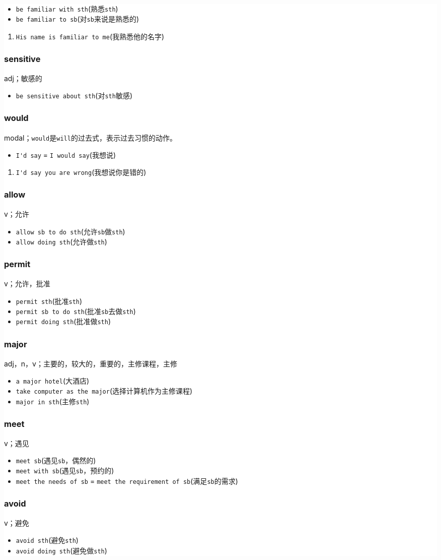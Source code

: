 - `be familiar with sth`(熟悉`sth`)
- `be familiar to sb`(对`sb`来说是熟悉的)

1. `His name is familiar to me`(我熟悉他的名字)

### sensitive

adj；敏感的

- `be sensitive about sth`(对`sth`敏感)

### would

modal；`would`是`will`的过去式，表示过去习惯的动作。

- `I'd say` = `I would say`(我想说)

1. `I'd say you are wrong`(我想说你是错的)

### allow

v；允许

- `allow sb to do sth`(允许`sb`做`sth`)
- `allow doing sth`(允许做`sth`)

### permit

v；允许，批准

- `permit sth`(批准`sth`)
- `permit sb to do sth`(批准`sb`去做`sth`)
- `permit doing sth`(批准做`sth`)

### major

adj，n，v；主要的，较大的，重要的，主修课程，主修

- `a major hotel`(大酒店)
- `take computer as the major`(选择计算机作为主修课程)
- `major in sth`(主修`sth`)

### meet

v；遇见

- `meet sb`(遇见`sb`，偶然的)
- `meet with sb`(遇见`sb`，预约的)
- `meet the needs of sb` = `meet the requirement of sb`(满足`sb`的需求)

### avoid

v；避免

- `avoid sth`(避免`sth`)
- `avoid doing sth`(避免做`sth`)
